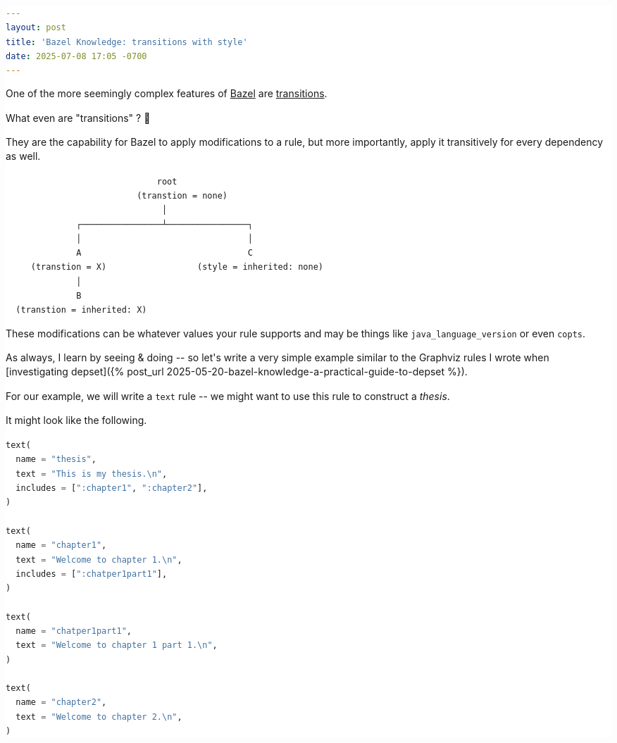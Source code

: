 ```yaml
---
layout: post
title: 'Bazel Knowledge: transitions with style'
date: 2025-07-08 17:05 -0700
---
```


One of the more seemingly complex features of [Bazel](https://bazel.build) are [transitions](https://bazel.build/versions/6.0.0/extending/config#user-defined-transitions).

What even are "transitions" ? 🤨

They are the capability for Bazel to apply modifications to a rule, but more importantly, apply it transitively for every dependency as well.

```
                              root
                          (transtion = none)
                               │
              ┌────────────────┴────────────────┐
              │                                 │
              A                                 C
     (transtion = X)                  (style = inherited: none)
              │
              B
  (transtion = inherited: X)
```

These modifications can be whatever values your rule supports and may be things like `java_language_version` or even `copts`.

As always, I learn by seeing & doing -- so let's write a very simple example similar to the Graphviz rules I wrote when [investigating depset]({% post_url 2025-05-20-bazel-knowledge-a-practical-guide-to-depset %}).

For our example, we will write a `text` rule -- we might want to use this rule to construct a _thesis_.

It might look like the following.

```python
text(
  name = "thesis",
  text = "This is my thesis.\n",
  includes = [":chapter1", ":chapter2"],
)

text(
  name = "chapter1",
  text = "Welcome to chapter 1.\n",
  includes = [":chatper1part1"],
)

text(
  name = "chatper1part1",
  text = "Welcome to chapter 1 part 1.\n",
)

text(
  name = "chapter2",
  text = "Welcome to chapter 2.\n",
)
```
